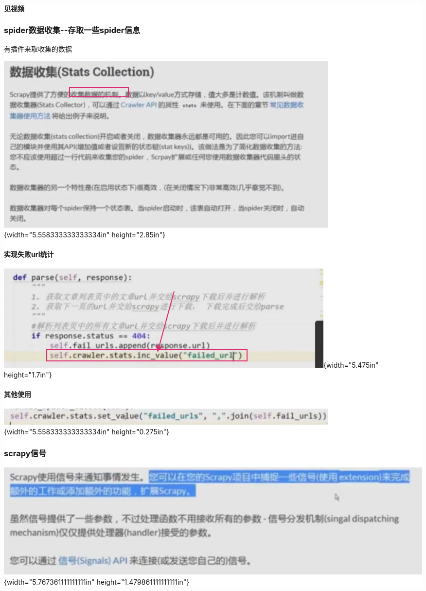 **见视频**

### **spider数据收集\--存取一些spider信息**

有插件来取收集的数据

![](./images/media/image157.png){width="5.558333333333334in"
height="2.85in"}

#### 实现失败url统计

![](./images/media/image158.png){width="5.475in" height="1.7in"}

#### **其他使用**

![](./images/media/image159.png){width="5.558333333333334in"
height="0.275in"}

### **scrapy信号**

![](./images/media/image160.png){width="5.767361111111111in"
height="1.479861111111111in"}
